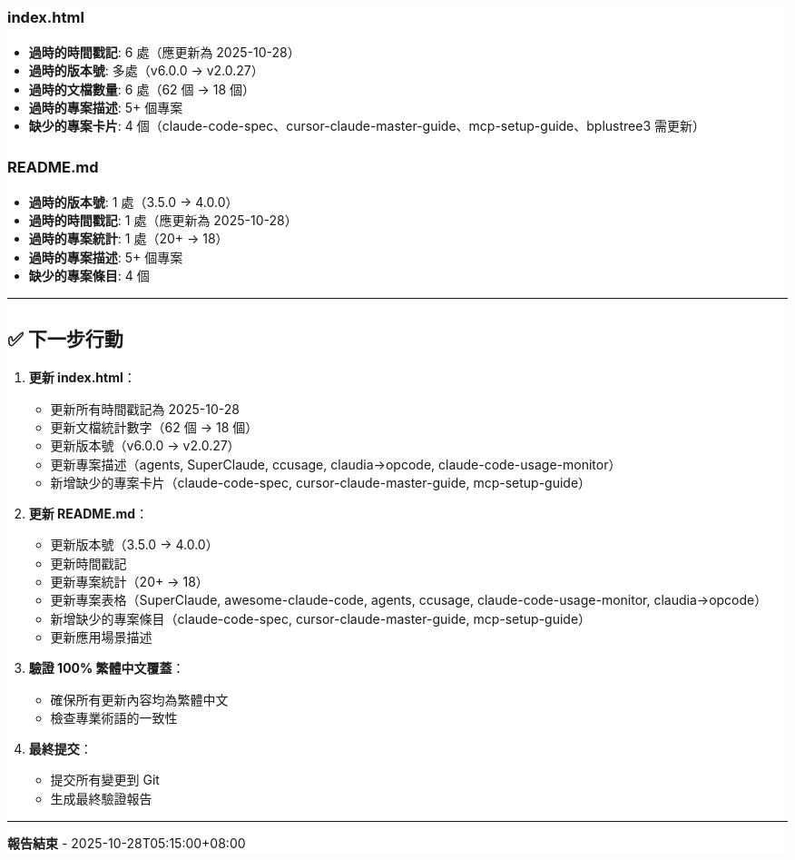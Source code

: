 ### index.html
- **過時的時間戳記**: 6 處（應更新為 2025-10-28）
- **過時的版本號**: 多處（v6.0.0 → v2.0.27）
- **過時的文檔數量**: 6 處（62 個 → 18 個）
- **過時的專案描述**: 5+ 個專案
- **缺少的專案卡片**: 4 個（claude-code-spec、cursor-claude-master-guide、mcp-setup-guide、bplustree3 需更新）

### README.md
- **過時的版本號**: 1 處（3.5.0 → 4.0.0）
- **過時的時間戳記**: 1 處（應更新為 2025-10-28）
- **過時的專案統計**: 1 處（20+ → 18）
- **過時的專案描述**: 5+ 個專案
- **缺少的專案條目**: 4 個

---

## ✅ 下一步行動

1. **更新 index.html**：
   - 更新所有時間戳記為 2025-10-28
   - 更新文檔統計數字（62 個 → 18 個）
   - 更新版本號（v6.0.0 → v2.0.27）
   - 更新專案描述（agents, SuperClaude, ccusage, claudia→opcode, claude-code-usage-monitor）
   - 新增缺少的專案卡片（claude-code-spec, cursor-claude-master-guide, mcp-setup-guide）

2. **更新 README.md**：
   - 更新版本號（3.5.0 → 4.0.0）
   - 更新時間戳記
   - 更新專案統計（20+ → 18）
   - 更新專案表格（SuperClaude, awesome-claude-code, agents, ccusage, claude-code-usage-monitor, claudia→opcode）
   - 新增缺少的專案條目（claude-code-spec, cursor-claude-master-guide, mcp-setup-guide）
   - 更新應用場景描述

3. **驗證 100% 繁體中文覆蓋**：
   - 確保所有更新內容均為繁體中文
   - 檢查專業術語的一致性

4. **最終提交**：
   - 提交所有變更到 Git
   - 生成最終驗證報告

---

**報告結束** - 2025-10-28T05:15:00+08:00

